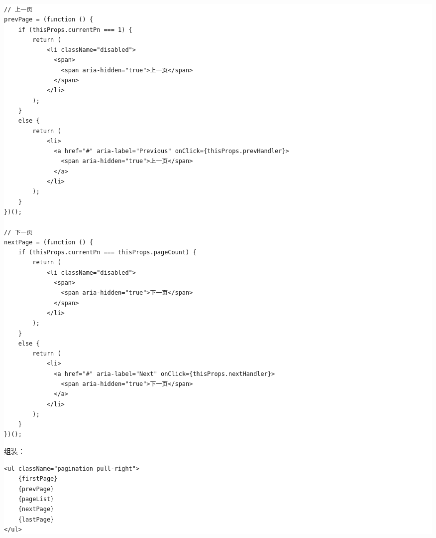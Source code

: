     // 上一页
    prevPage = (function () {
        if (thisProps.currentPn === 1) {
            return (
                <li className="disabled">
                  <span>
                    <span aria-hidden="true">上一页</span>
                  </span>
                </li>
            );
        }
        else {
            return (
                <li>
                  <a href="#" aria-label="Previous" onClick={thisProps.prevHandler}>
                    <span aria-hidden="true">上一页</span>
                  </a>
                </li>
            );
        }
    })();

    // 下一页
    nextPage = (function () {
        if (thisProps.currentPn === thisProps.pageCount) {
            return (
                <li className="disabled">
                  <span>
                    <span aria-hidden="true">下一页</span>
                  </span>
                </li>
            );
        }
        else {
            return (
                <li>
                  <a href="#" aria-label="Next" onClick={thisProps.nextHandler}>
                    <span aria-hidden="true">下一页</span>
                  </a>
                </li>
            );
        }
    })();

组装：

    <ul className="pagination pull-right">
        {firstPage}
        {prevPage}
        {pageList}
        {nextPage}
        {lastPage}
    </ul>
